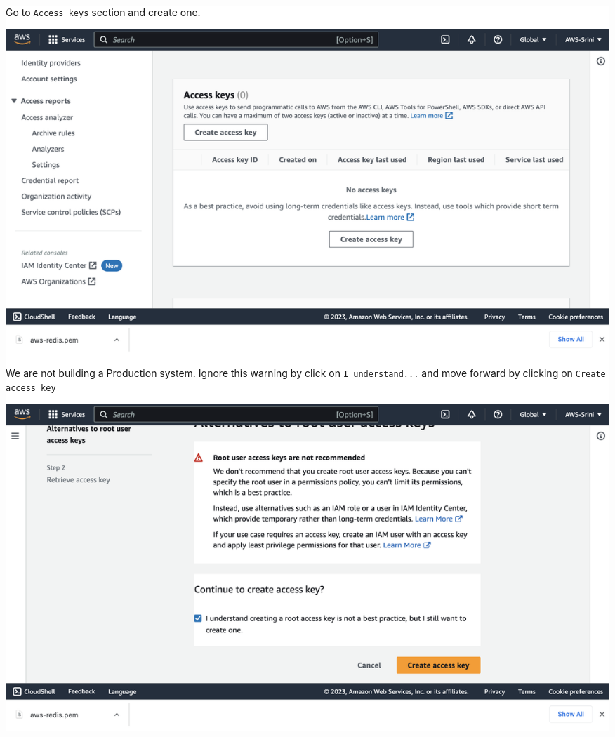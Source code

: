 Go to `Access keys` section and create one.

![](images/17-lambda.png)

We are not building a Production system. Ignore this warning by click on `I understand...` and move forward by clicking on `Create access key`

![](images/18-lambda.png)

